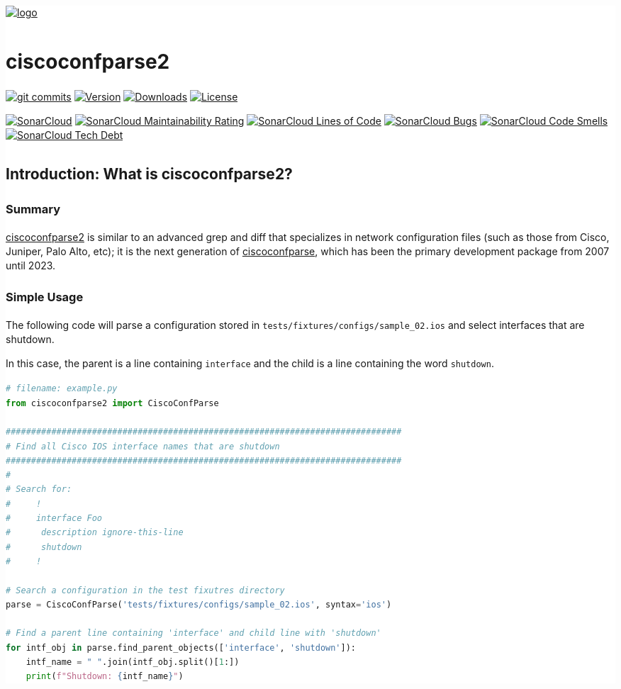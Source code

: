 [![logo][66]][66]

# ciscoconfparse2

[![git commits][41]][42] [![Version][2]][3] [![Downloads][6]][7] [![License][8]][9]

[![SonarCloud][51]][52] [![SonarCloud Maintainability Rating][53]][54] [![SonarCloud Lines of Code][55]][56] [![SonarCloud Bugs][59]][60] [![SonarCloud Code Smells][57]][58] [![SonarCloud Tech Debt][61]][62]

## Introduction: What is ciscoconfparse2?

### Summary

[ciscoconfparse2][17] is similar to an advanced grep and diff that
specializes in network configuration files (such as those from Cisco,
Juniper, Palo Alto, etc); it is the next generation of
[ciscoconfparse][64], which has been the primary development package
from 2007 until 2023.

### Simple Usage

The following code will parse a configuration stored in
`tests/fixtures/configs/sample_02.ios` and select interfaces that are shutdown.

In this case, the parent is a line containing `interface` and the child is a
line containing the word `shutdown`.

```python
# filename: example.py
from ciscoconfparse2 import CiscoConfParse

##############################################################################
# Find all Cisco IOS interface names that are shutdown
##############################################################################
#
# Search for:
#     !
#     interface Foo
#      description ignore-this-line
#      shutdown
#     !

# Search a configuration in the test fixutres directory
parse = CiscoConfParse('tests/fixtures/configs/sample_02.ios', syntax='ios')

# Find a parent line containing 'interface' and child line with 'shutdown'
for intf_obj in parse.find_parent_objects(['interface', 'shutdown']):
    intf_name = " ".join(intf_obj.split()[1:])
    print(f"Shutdown: {intf_name}")
```


  [1]: https://github.com/mpenning/ciscoconfparse2/blob/main/.github/workflows/tests.yml
  [2]: https://img.shields.io/pypi/v/ciscoconfparse2.svg
  [3]: https://pypi.python.org/pypi/ciscoconfparse2/
  [4]: https://github.com/mpenning/ciscoconfparse2/actions/workflows/tests.yml/badge.svg
  [5]: https://github.com/mpenning/ciscoconfparse2/actions/workflows/tests.yml
  [6]: https://pepy.tech/badge/ciscoconfparse2
  [7]: https://pepy.tech/project/ciscoconfparse2
  [8]: http://img.shields.io/badge/license-GPLv3-blue.svg
  [9]: https://www.gnu.org/copyleft/gpl.html
  [10]: https://www.python.org
  [11]: https://raw.githubusercontent.com/mpenning/ciscoconfparse/master/sphinx-doc/_static/ciscoconfparse_overview_75pct.png
  [12]: https://github.com/mpenning/ciscoconfparse2/blob/main/pyproject.toml
  [13]: https://github.com/mpenning/ciscoconfparse2/blob/master/configs/sample_01.junos
  [14]: https://github.com/mpenning/ciscoconfparse/issues/17
  [15]: http://www.pennington.net/py/ciscoconfparse2/
  [16]: http://pennington.net/tutorial/ciscoconfparse2/ccp_tutorial.html
  [17]: https://github.com/mpenning/ciscoconfparse2
  [18]: https://github.com/mpenning/ciscoconfparse/issues/117
  [19]: https://github.com/mpenning/ciscoconfparse/issues/13
  [20]: https://github.com/CrackerJackMack/
  [21]: http://www.gnu.org/licenses/gpl-3.0.html
  [22]: https://pypy.org
  [23]: https://networkengineering.stackexchange.com/
  [24]: https://github.com/mpenning/ciscoconfparse2/issues/new/choose
  [25]: https://github.com/mpenning
  [26]: https://github.com/muir
  [27]: https://www.cisco.com/
  [28]: https://www.cisco.com/go/support
  [29]: https://www.cymru.com/Documents/secure-ios-template.html
  [30]: https://team-cymru.com/company/
  [31]: http://www.cisco.com/c/en/us/support/docs/ip/access-lists/13608-21.html
  [32]: https://learn.cisecurity.org/benchmarks
  [33]: https://stackoverflow.com
  [34]: http://stackoverflow.com/questions/ask
  [35]: https://www.reddit.com/r/Cisco/
  [36]: https://www.reddit.com/r/networking
  [37]: https://snyk.io/advisor/python/ciscoconfparse2/badge.svg
  [38]: https://snyk.io/advisor/python/ciscoconfparse2
  [39]: https://www.reddit.com/r/Python/
  [41]: https://img.shields.io/github/commit-activity/m/mpenning/ciscoconfparse2
  [42]: https://img.shields.io/github/commit-activity/m/mpenning/ciscoconfparse2
  [43]: https://www.codefactor.io/Content/badges/B.svg
  [44]: https://www.codefactor.io/repository/github/mpenning/ciscoconfparse2/
  [45]: https://fossa.com/blog/open-source-software-licenses-101-gpl-v3/
  [46]: https://app.codacy.com/project/badge/Grade/4774ebb0292d4e1d9dc30bf263d9df14
  [47]: https://app.codacy.com/gh/mpenning/ciscoconfparse2/dashboard
  [48]: https://commitizen-tools.github.io/commitizen/
  [49]: https://semver.org/
  [50]: https://www.conventionalcommits.org/en/v1.0.0/
  [51]: https://sonarcloud.io/api/project_badges/measure?project=mpenning_ciscoconfparse2&metric=alert_status
  [52]: https://sonarcloud.io/summary/new_code?id=mpenning_ciscoconfparse2
  [53]: https://sonarcloud.io/api/project_badges/measure?project=mpenning_ciscoconfparse2&metric=sqale_rating
  [54]: https://sonarcloud.io/summary/new_code?id=mpenning_ciscoconfparse2
  [55]: https://sonarcloud.io/api/project_badges/measure?project=mpenning_ciscoconfparse2&metric=ncloc
  [56]: https://sonarcloud.io/summary/new_code?id=mpenning_ciscoconfparse2
  [57]: https://sonarcloud.io/api/project_badges/measure?project=mpenning_ciscoconfparse2&metric=code_smells
  [58]: https://sonarcloud.io/summary/new_code?id=mpenning_ciscoconfparse2
  [59]: https://sonarcloud.io/api/project_badges/measure?project=mpenning_ciscoconfparse2&metric=bugs
  [60]: https://sonarcloud.io/summary/new_code?id=mpenning_ciscoconfparse2
  [61]: https://sonarcloud.io/api/project_badges/measure?project=mpenning_ciscoconfparse2&metric=sqale_index
  [62]: https://sonarcloud.io/summary/new_code?id=mpenning_ciscoconfparse2
  [63]: https://docs.pytest.org/en/
  [64]: https://github.com/mpenning/ciscoconfparse
  [65]: https://pypi.org/project/ciscoconfparse/1.9.41/
  [66]: https://raw.githubusercontent.com/mpenning/ciscoconfparse2/main/sphinx-doc/_static/ciscoconfparse_logo_bw_01.png